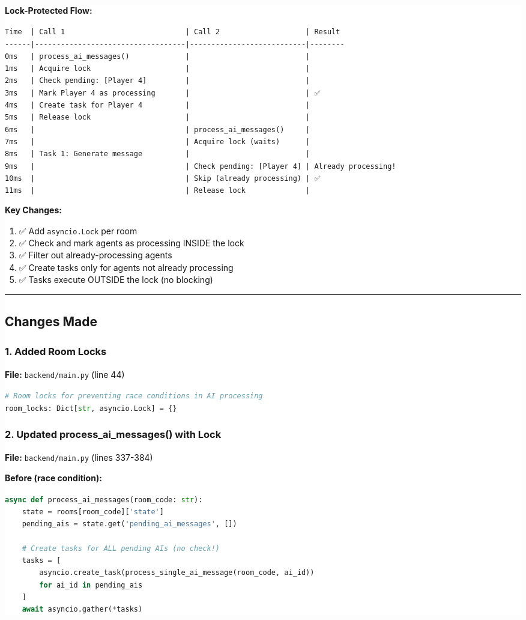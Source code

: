 **Lock-Protected Flow:**

```
Time  | Call 1                            | Call 2                    | Result
------|-----------------------------------|---------------------------|--------
0ms   | process_ai_messages()             |                           |
1ms   | Acquire lock                      |                           |
2ms   | Check pending: [Player 4]         |                           |
3ms   | Mark Player 4 as processing       |                           | ✅
4ms   | Create task for Player 4          |                           |
5ms   | Release lock                      |                           |
6ms   |                                   | process_ai_messages()     |
7ms   |                                   | Acquire lock (waits)      |
8ms   | Task 1: Generate message          |                           |
9ms   |                                   | Check pending: [Player 4] | Already processing!
10ms  |                                   | Skip (already processing) | ✅
11ms  |                                   | Release lock              |
```

**Key Changes:**

1. ✅ Add `asyncio.Lock` per room
2. ✅ Check and mark agents as processing INSIDE the lock
3. ✅ Filter out already-processing agents
4. ✅ Create tasks only for agents not already processing
5. ✅ Tasks execute OUTSIDE the lock (no blocking)

---

## Changes Made

### 1. Added Room Locks

**File:** `backend/main.py` (line 44)

```python
# Room locks for preventing race conditions in AI processing
room_locks: Dict[str, asyncio.Lock] = {}
```

### 2. Updated process_ai_messages() with Lock

**File:** `backend/main.py` (lines 337-384)

**Before (race condition):**
```python
async def process_ai_messages(room_code: str):
    state = rooms[room_code]['state']
    pending_ais = state.get('pending_ai_messages', [])
    
    # Create tasks for ALL pending AIs (no check!)
    tasks = [
        asyncio.create_task(process_single_ai_message(room_code, ai_id))
        for ai_id in pending_ais
    ]
    await asyncio.gather(*tasks)
```
